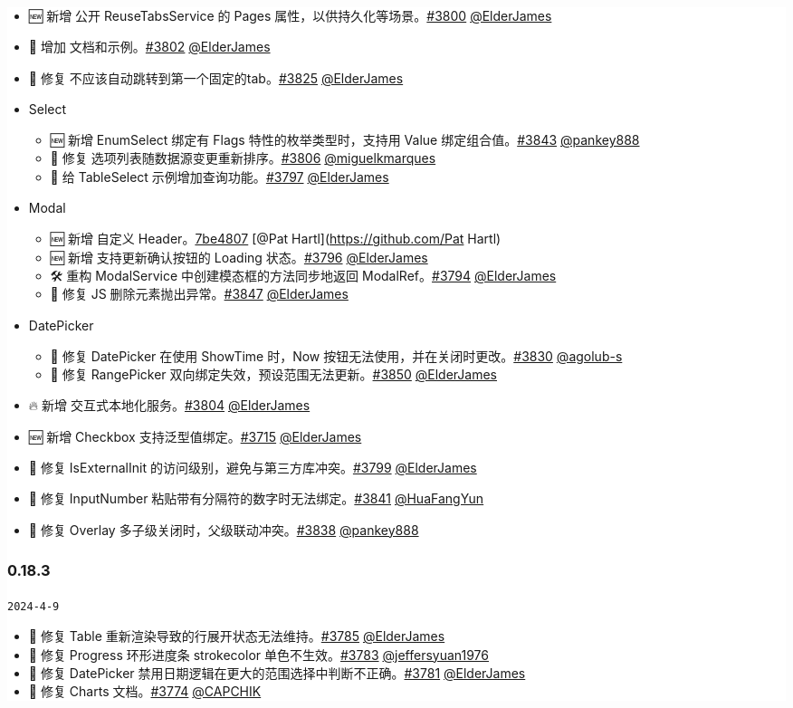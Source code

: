   - 🆕 新增 公开 ReuseTabsService 的 Pages 属性，以供持久化等场景。[#3800](https://github.com/ant-design-blazor/ant-design-blazor/pull/3800) [@ElderJames](https://github.com/ElderJames)
  - 📖 增加 文档和示例。[#3802](https://github.com/ant-design-blazor/ant-design-blazor/pull/3802) [@ElderJames](https://github.com/ElderJames)
  - 🐞 修复 不应该自动跳转到第一个固定的tab。[#3825](https://github.com/ant-design-blazor/ant-design-blazor/pull/3825) [@ElderJames](https://github.com/ElderJames)

- Select

  - 🆕 新增 EnumSelect 绑定有 Flags 特性的枚举类型时，支持用 Value 绑定组合值。[#3843](https://github.com/ant-design-blazor/ant-design-blazor/pull/3843) [@pankey888](https://github.com/pankey888)
  - 🐞 修复 选项列表随数据源变更重新排序。[#3806](https://github.com/ant-design-blazor/ant-design-blazor/pull/3806) [@miguelkmarques](https://github.com/miguelkmarques)
  - 📖 给 TableSelect 示例增加查询功能。[#3797](https://github.com/ant-design-blazor/ant-design-blazor/pull/3797) [@ElderJames](https://github.com/ElderJames)


- Modal
  - 🆕 新增 自定义 Header。[7be4807](https://github.com/ant-design-blazor/ant-design-blazor/commit/7be4807) [@Pat Hartl](https://github.com/Pat Hartl)
  - 🆕 新增 支持更新确认按钮的 Loading 状态。[#3796](https://github.com/ant-design-blazor/ant-design-blazor/pull/3796) [@ElderJames](https://github.com/ElderJames)
  - 🛠 重构 ModalService 中创建模态框的方法同步地返回 ModalRef。[#3794](https://github.com/ant-design-blazor/ant-design-blazor/pull/3794) [@ElderJames](https://github.com/ElderJames)
  - 🐞 修复 JS 删除元素抛出异常。[#3847](https://github.com/ant-design-blazor/ant-design-blazor/pull/3796) [@ElderJames](https://github.com/ElderJames)

- DatePicker
  - 🐞 修复 DatePicker 在使用 ShowTime 时，Now 按钮无法使用，并在关闭时更改。[#3830](https://github.com/ant-design-blazor/ant-design-blazor/pull/3830) [@agolub-s](https://github.com/agolub-s)
  - 🐞 修复 RangePicker 双向绑定失效，预设范围无法更新。[#3850](https://github.com/ant-design-blazor/ant-design-blazor/pull/3850 ) [@ElderJames](https://github.com/ElderJames)

- 🔥 新增 交互式本地化服务。[#3804](https://github.com/ant-design-blazor/ant-design-blazor/pull/3804) [@ElderJames](https://github.com/ElderJames)
- 🆕 新增 Checkbox 支持泛型值绑定。[#3715](https://github.com/ant-design-blazor/ant-design-blazor/pull/3715) [@ElderJames](https://github.com/ElderJames)
- 🐞 修复 IsExternalInit 的访问级别，避免与第三方库冲突。[#3799](https://github.com/ant-design-blazor/ant-design-blazor/pull/3799) [@ElderJames](https://github.com/ElderJames)
- 🐞 修复 InputNumber 粘贴带有分隔符的数字时无法绑定。[#3841](https://github.com/ant-design-blazor/ant-design-blazor/pull/3841) [@HuaFangYun](https://github.com/HuaFangYun)
- 🐞 修复 Overlay 多子级关闭时，父级联动冲突。[#3838](https://github.com/ant-design-blazor/ant-design-blazor/pull/3838) [@pankey888](https://github.com/pankey888)

### 0.18.3

`2024-4-9` 

- 🐞 修复 Table 重新渲染导致的行展开状态无法维持。[#3785](https://github.com/ant-design-blazor/ant-design-blazor/pull/3785) [@ElderJames](https://github.com/ElderJames)
- 🐞 修复 Progress 环形进度条 strokecolor 单色不生效。[#3783](https://github.com/ant-design-blazor/ant-design-blazor/pull/3783) [@jeffersyuan1976](https://github.com/jeffersyuan1976)
- 🐞 修复  DatePicker  禁用日期逻辑在更大的范围选择中判断不正确。[#3781](https://github.com/ant-design-blazor/ant-design-blazor/pull/3781) [@ElderJames](https://github.com/ElderJames)
- 📖 修复 Charts 文档。[#3774](https://github.com/ant-design-blazor/ant-design-blazor/pull/3774) [@CAPCHIK](https://github.com/CAPCHIK)
